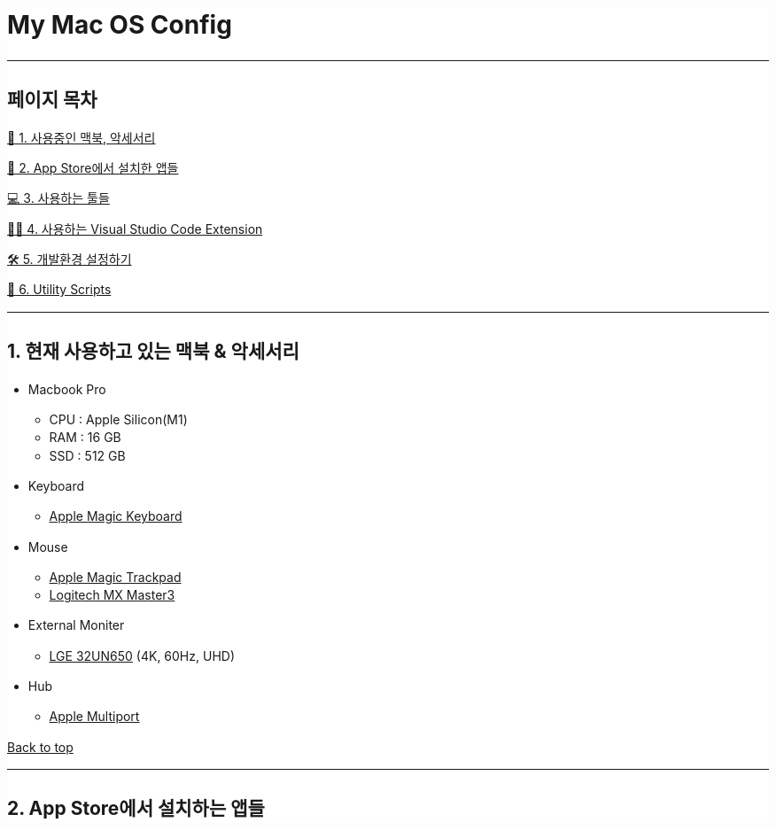 My Mac OS Config
===
***
## 페이지 목차

[💍 1. 사용중인 맥북, 악세서리](#1-현재-사용하고-있는-맥북--악세서리)

[🛒 2. App Store에서 설치한 앱들](#2-app-store에서-설치하는-앱들)

[💻 3. 사용하는 툴들](#3-사용하는-툴들)

[🧑‍💻 4. 사용하는 Visual Studio Code Extension](#4-사용하는-visual-studio-code-extension)

[🛠️ 5. 개발환경 설정하기](#5-맥-개발-환경-기본-설정값필자)

[🔧 6. Utility Scripts](#6-utility-scripts)
***
## 1. 현재 사용하고 있는 맥북 & 악세서리

- Macbook Pro 
    - CPU : Apple Silicon(M1)
    - RAM : 16 GB
    - SSD : 512 GB

- Keyboard
    - [Apple Magic Keyboard](https://www.apple.com/kr/shop/product/MUF82KH/A/usb-c-digital-av-multiport-어댑터?fnode=ed4f386342d0c23794045c10050074fb4f55e9eb2a9604d08c334cc0183600fabf93ed5b3c9069f6034eb62c9b80e11399579e2cc5ee18a0850e325689b74a98fa145234ab9693d6cfd8e54ff4758fb67bbcfd3e6936ca3a75667abb1c4fc7a8)
- Mouse
    - [Apple Magic Trackpad](https://www.apple.com/kr/shop/product/MMMP3KH/A/magic-trackpad-블랙-multi-touch-표면?fnode=ed4f386342d0c23794045c10050074fb4f55e9eb2a9604d08c334cc0183600fabf93ed5b3c9069f6034eb62c9b80e11399579e2cc5ee18a0850e325689b74a98fa145234ab9693d6cfd8e54ff4758fb67bbcfd3e6936ca3a75667abb1c4fc7a8)
    - [Logitech MX Master3](https://www.coupang.com/vp/products/6424801973?itemId=13839332791&vendorItemId=81089457861&src=1042503&spec=10304991&addtag=400&ctag=6424801973&lptag=10304991I13839332791&itime=20230104014521&pageType=PRODUCT&pageValue=6424801973&wPcid=16727643210126688292838&wRef=&wTime=20230104014521&redirect=landing&gclid=CjwKCAiAwc-dBhA7EiwAxPRylNy05Xo4UgpwIM8jcxopt-5pbdQewMHWUnAJSdUkoTd4-YRf6a8XghoCEjQQAvD_BwE&campaignid=18860235808&adgroupid=&isAddedCart=)
- External Moniter
    - [LGE 32UN650](https://www.googleadservices.com/pagead/aclk?sa=L&ai=DChcSEwjKwrO67Kv8AhX32kwCHQGjDsUYABARGgJ0bQ&ae=2&ohost=www.google.com&cid=CAESauD2wG5Ub8Pgju4HreO7Keg2-5RTjETgsq948JS72o6_zt2cHlhZUe2zD5ermSfyIYWjZqdpqIr4FtOvbN_0MP_WX5pQB-FrbdzSuHvKKLoyZ87T11UQR_aOroFOXO4oPh3Hy1vDce_kS0I&sig=AOD64_3oPz1lwWQYFhjU2MaXpACXFUpmZA&q&adurl&ved=2ahUKEwiAha267Kv8AhVXyGEKHXM2Cd8Q0Qx6BAgIEAE&nis=8&dct=1) (4K, 60Hz, UHD)

- Hub
    - [Apple Multiport](https://www.apple.com/kr/shop/product/MUF82KH/A/usb-c-digital-av-multiport-어댑터?fnode=ed4f386342d0c23794045c10050074fb4f55e9eb2a9604d08c334cc0183600fabf93ed5b3c9069f6034eb62c9b80e11399579e2cc5ee18a0850e325689b74a98fa145234ab9693d6cfd8e54ff4758fb67bbcfd3e6936ca3a75667abb1c4fc7a8)

[Back to top](#페이지-목차)
***
## 2. App Store에서 설치하는 앱들
